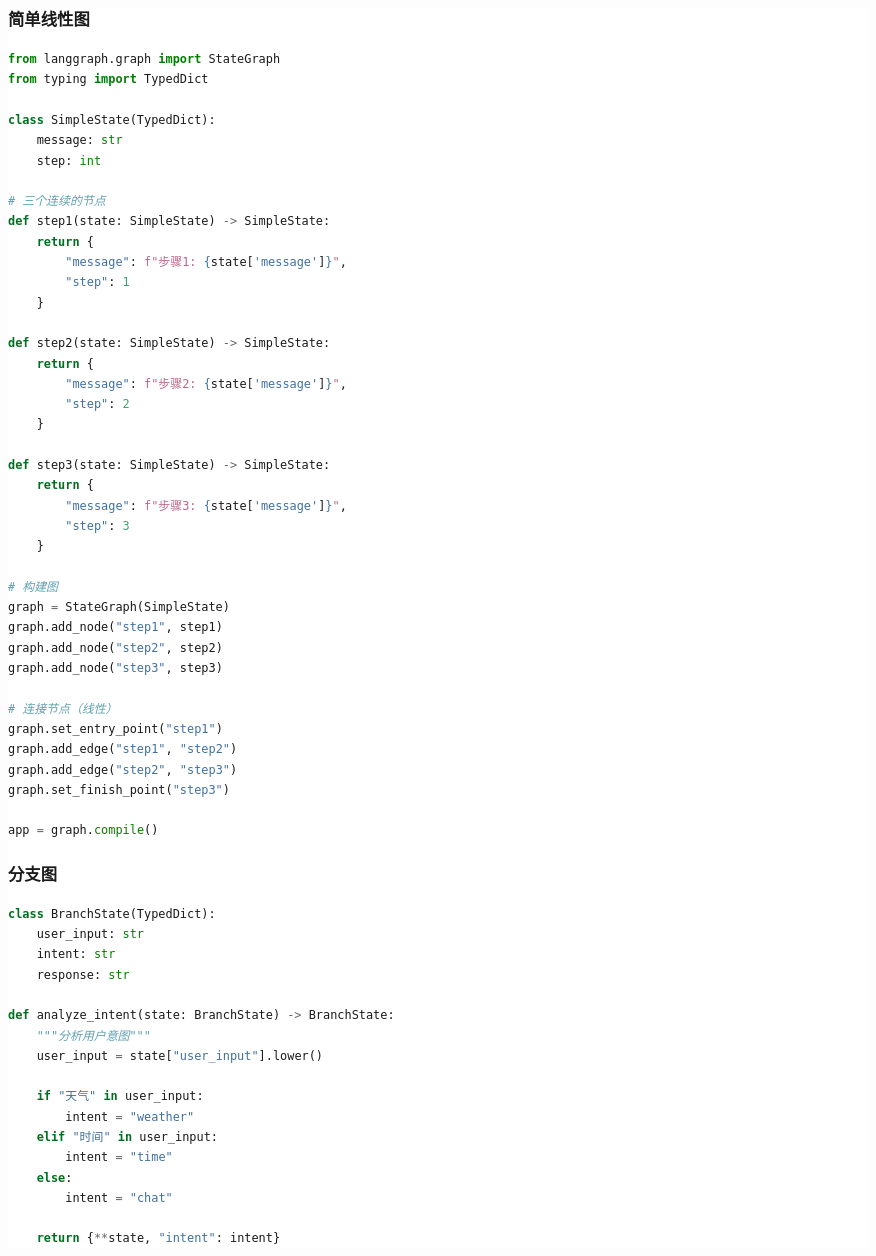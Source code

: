 ### 简单线性图

```python
from langgraph.graph import StateGraph
from typing import TypedDict

class SimpleState(TypedDict):
    message: str
    step: int

# 三个连续的节点
def step1(state: SimpleState) -> SimpleState:
    return {
        "message": f"步骤1: {state['message']}",
        "step": 1
    }

def step2(state: SimpleState) -> SimpleState:
    return {
        "message": f"步骤2: {state['message']}",
        "step": 2
    }

def step3(state: SimpleState) -> SimpleState:
    return {
        "message": f"步骤3: {state['message']}",
        "step": 3
    }

# 构建图
graph = StateGraph(SimpleState)
graph.add_node("step1", step1)
graph.add_node("step2", step2)
graph.add_node("step3", step3)

# 连接节点（线性）
graph.set_entry_point("step1")
graph.add_edge("step1", "step2")
graph.add_edge("step2", "step3")
graph.set_finish_point("step3")

app = graph.compile()
```

### 分支图

```python
class BranchState(TypedDict):
    user_input: str
    intent: str
    response: str

def analyze_intent(state: BranchState) -> BranchState:
    """分析用户意图"""
    user_input = state["user_input"].lower()

    if "天气" in user_input:
        intent = "weather"
    elif "时间" in user_input:
        intent = "time"
    else:
        intent = "chat"

    return {**state, "intent": intent}
```